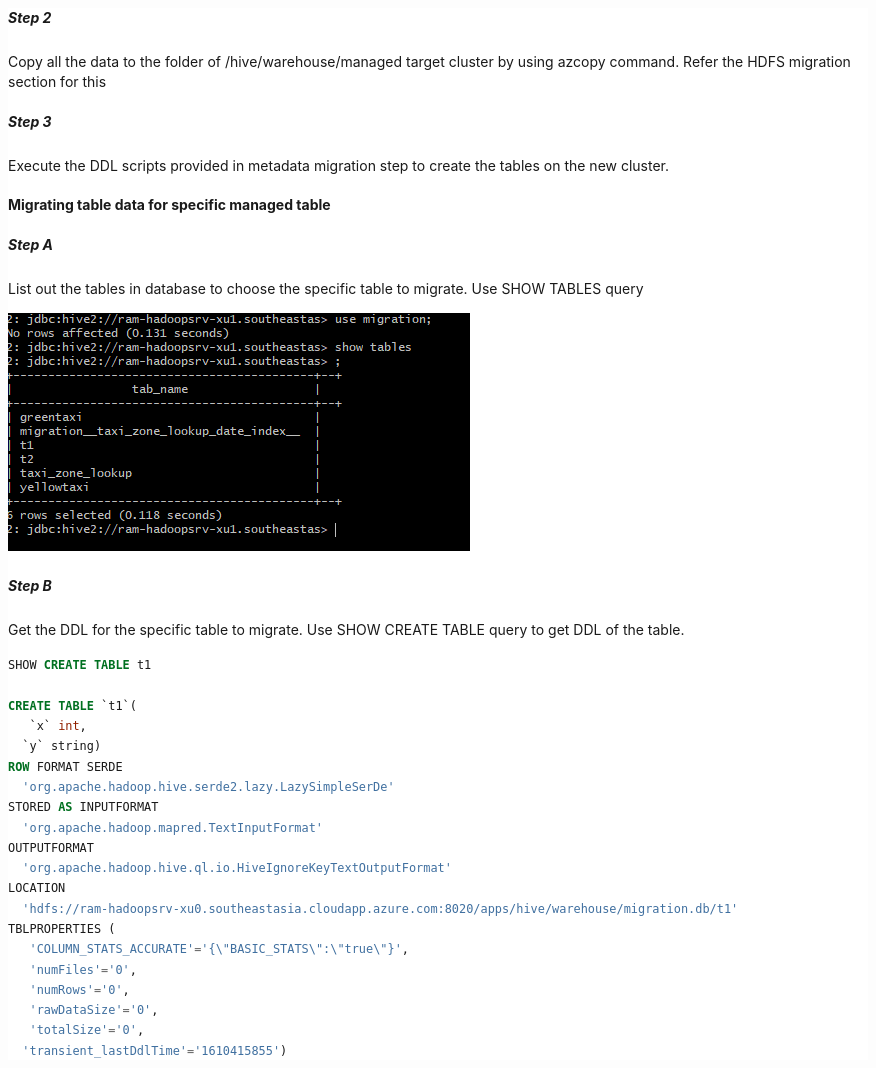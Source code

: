 ##### Step 2

Copy all the data to the folder of /hive/warehouse/managed target cluster by using azcopy command. Refer the HDFS migration section for this

##### Step 3

Execute the DDL scripts provided in metadata migration step to create the tables on the new cluster.

#### Migrating table data for specific managed table

##### Step A

List out the tables in database to choose the specific table to migrate. Use SHOW TABLES query

![hive-iaas-migrate-specific-managetables](../images/hive-iaas-migrate-specific-managetables.png)

##### Step B

Get the DDL for the specific table to migrate. Use SHOW CREATE TABLE query to get DDL of the table.

```sql
SHOW CREATE TABLE t1

CREATE TABLE `t1`(
   `x` int,  
  `y` string)
ROW FORMAT SERDE 
  'org.apache.hadoop.hive.serde2.lazy.LazySimpleSerDe' 
STORED AS INPUTFORMAT 
  'org.apache.hadoop.mapred.TextInputFormat' 
OUTPUTFORMAT 
  'org.apache.hadoop.hive.ql.io.HiveIgnoreKeyTextOutputFormat'
LOCATION
  'hdfs://ram-hadoopsrv-xu0.southeastasia.cloudapp.azure.com:8020/apps/hive/warehouse/migration.db/t1'
TBLPROPERTIES (
   'COLUMN_STATS_ACCURATE'='{\"BASIC_STATS\":\"true\"}',  
   'numFiles'='0',  
   'numRows'='0',  
   'rawDataSize'='0',  
   'totalSize'='0',  
  'transient_lastDdlTime'='1610415855')
```
